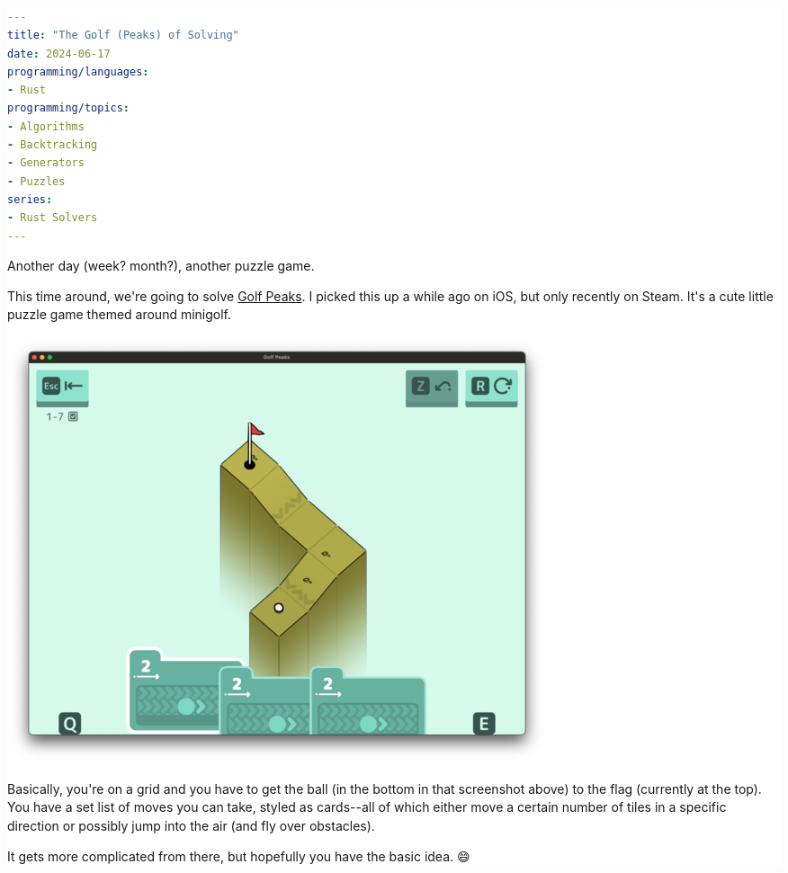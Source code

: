 ```yaml
---
title: "The Golf (Peaks) of Solving"
date: 2024-06-17
programming/languages:
- Rust
programming/topics:
- Algorithms
- Backtracking
- Generators
- Puzzles
series:
- Rust Solvers
---
```

Another day (week? month?), another puzzle game. 

This time around, we're going to solve [Golf Peaks](https://store.steampowered.com/app/923260/Golf_Peaks/). I picked this up a while ago on iOS, but only recently on Steam. It's a cute little puzzle game themed around minigolf. 

![](1.7-slopes.png)

Basically, you're on a grid and you have to get the ball (in the bottom in that screenshot above) to the flag (currently at the top). You have a set list of moves you can take, styled as cards--all of which either move a certain number of tiles in a specific direction or possibly jump into the air (and fly over obstacles). 

It gets more complicated from there, but hopefully you have the basic idea. :smile:
